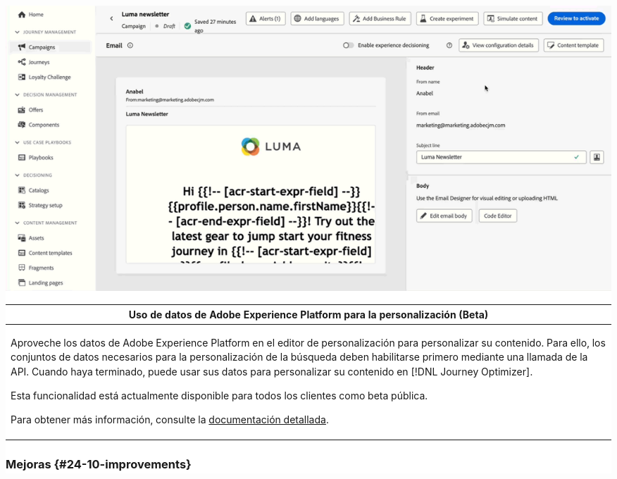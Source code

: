 <img src="assets/do-not-localize/gif-simulate.gif">
</td>
</tr>
</tbody>
</table>


<table>
<thead>
<tr>
<th><strong>Uso de datos de Adobe Experience Platform para la personalización (Beta)</strong><br/></th>
</tr>
</thead>
<tbody>
<tr>
<td>
<p>Aproveche los datos de Adobe Experience Platform en el editor de personalización para personalizar su contenido. Para ello, los conjuntos de datos necesarios para la personalización de la búsqueda deben habilitarse primero mediante una llamada de la API. Cuando haya terminado, puede usar sus datos para personalizar su contenido en [!DNL Journey Optimizer].</p>
<p>Esta funcionalidad está actualmente disponible para todos los clientes como beta pública.</p>
<p>Para obtener más información, consulte la <a href="../personalization/lookup-aep-data.md">documentación detallada</a>.</p>
</td>
</tr>
</tbody>
</table>

### Mejoras {#24-10-improvements}
